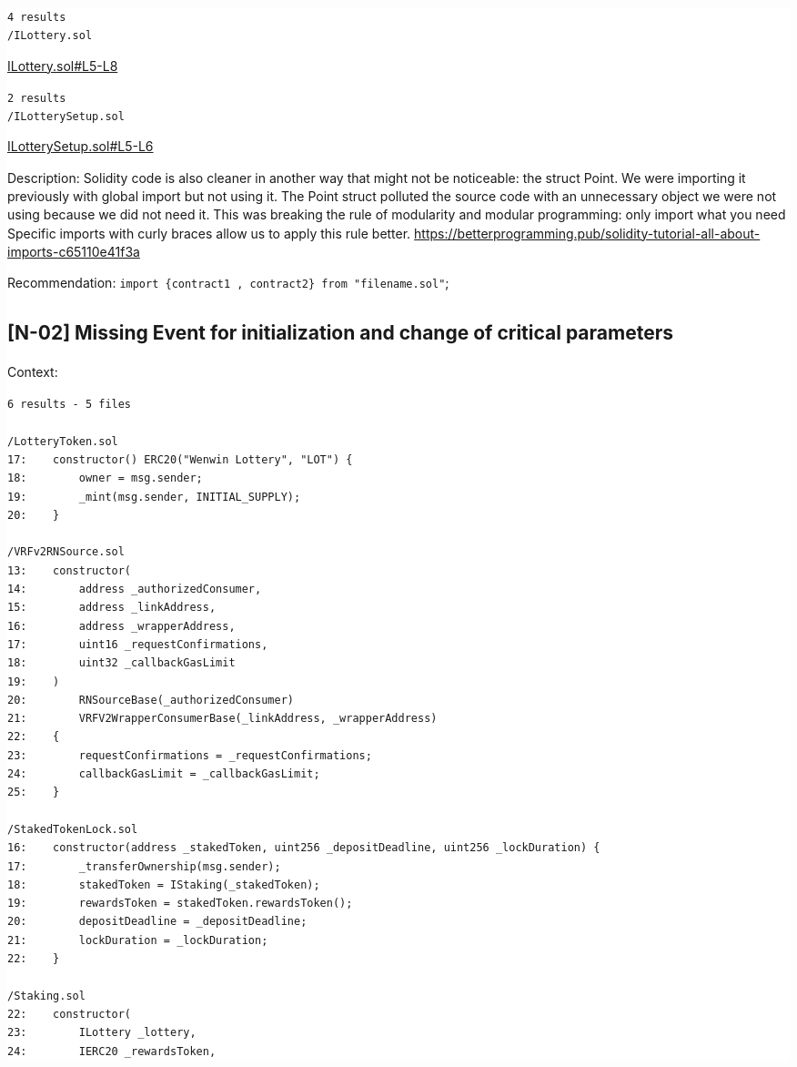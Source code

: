 ```solidity
4 results
/ILottery.sol
```
[ILottery.sol#L5-L8](https://github.com/code-423n4/2023-03-wenwin/blob/main/src/interfaces/ILottery.sol#L5-L8)

```solidity
2 results
/ILotterySetup.sol
```
[ILotterySetup.sol#L5-L6](https://github.com/code-423n4/2023-03-wenwin/blob/main/src/interfaces/ILotterySetup.sol#L5-L6)

Description:
Solidity code is also cleaner in another way that might not be noticeable: the struct Point. We were importing it previously with global import but not using it. The Point struct polluted the source code with an unnecessary object we were not using because we did not need it.
This was breaking the rule of modularity and modular programming: only import what you need Specific imports with curly braces allow us to apply this rule better.
https://betterprogramming.pub/solidity-tutorial-all-about-imports-c65110e41f3a

Recommendation:
 `import {contract1 , contract2} from "filename.sol"`; 

## [N-02] Missing Event for initialization and change of critical parameters 
Context:
```solidity
6 results - 5 files

/LotteryToken.sol
17:    constructor() ERC20("Wenwin Lottery", "LOT") {
18:        owner = msg.sender;
19:        _mint(msg.sender, INITIAL_SUPPLY);
20:    }

/VRFv2RNSource.sol
13:    constructor(
14:        address _authorizedConsumer,
15:        address _linkAddress,
16:        address _wrapperAddress,
17:        uint16 _requestConfirmations,
18:        uint32 _callbackGasLimit
19:    )
20:        RNSourceBase(_authorizedConsumer)
21:        VRFV2WrapperConsumerBase(_linkAddress, _wrapperAddress)
22:    {
23:        requestConfirmations = _requestConfirmations;
24:        callbackGasLimit = _callbackGasLimit;
25:    }

/StakedTokenLock.sol
16:    constructor(address _stakedToken, uint256 _depositDeadline, uint256 _lockDuration) {
17:        _transferOwnership(msg.sender);
18:        stakedToken = IStaking(_stakedToken);
19:        rewardsToken = stakedToken.rewardsToken();
20:        depositDeadline = _depositDeadline;
21:        lockDuration = _lockDuration;
22:    }

/Staking.sol
22:    constructor(
23:        ILottery _lottery,
24:        IERC20 _rewardsToken,
```